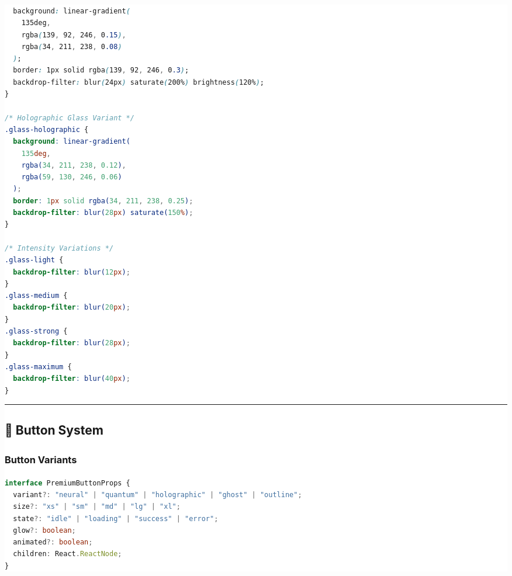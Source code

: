 ```css
  background: linear-gradient(
    135deg,
    rgba(139, 92, 246, 0.15),
    rgba(34, 211, 238, 0.08)
  );
  border: 1px solid rgba(139, 92, 246, 0.3);
  backdrop-filter: blur(24px) saturate(200%) brightness(120%);
}

/* Holographic Glass Variant */
.glass-holographic {
  background: linear-gradient(
    135deg,
    rgba(34, 211, 238, 0.12),
    rgba(59, 130, 246, 0.06)
  );
  border: 1px solid rgba(34, 211, 238, 0.25);
  backdrop-filter: blur(28px) saturate(150%);
}

/* Intensity Variations */
.glass-light {
  backdrop-filter: blur(12px);
}
.glass-medium {
  backdrop-filter: blur(20px);
}
.glass-strong {
  backdrop-filter: blur(28px);
}
.glass-maximum {
  backdrop-filter: blur(40px);
}
```

---

## 🔘 Button System

### Button Variants

```typescript
interface PremiumButtonProps {
  variant?: "neural" | "quantum" | "holographic" | "ghost" | "outline";
  size?: "xs" | "sm" | "md" | "lg" | "xl";
  state?: "idle" | "loading" | "success" | "error";
  glow?: boolean;
  animated?: boolean;
  children: React.ReactNode;
}
```
